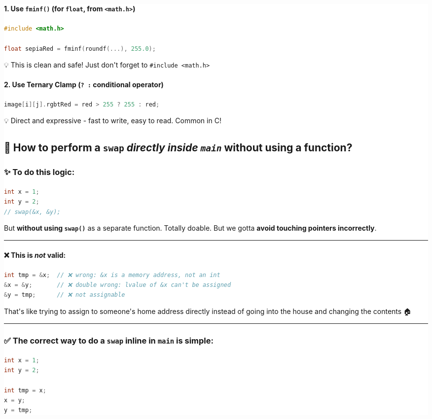 #### 1. Use `fminf()` (for `float`, from `<math.h>`)

```c
#include <math.h>

float sepiaRed = fminf(roundf(...), 255.0);
```

💡 This is clean and safe! Just don't forget to `#include <math.h>`

#### 2. Use Ternary Clamp (`? :` conditional operator)

```c
image[i][j].rgbtRed = red > 255 ? 255 : red;
```

💡 Direct and expressive - fast to write, easy to read. Common in C!

## 👣 How to perform a `swap` *directly inside `main`* without using a function?

### ✨ To do this logic:

```c
int x = 1;
int y = 2;
// swap(&x, &y);
```

But **without using `swap()`** as a separate function. Totally doable. But we gotta **avoid touching pointers incorrectly**.

---

#### ❌ This is *not* valid:

```c
int tmp = &x;  // ❌ wrong: &x is a memory address, not an int
&x = &y;       // ❌ double wrong: lvalue of &x can't be assigned
&y = tmp;      // ❌ not assignable
```

That's like trying to assign to someone's home address directly instead of going into the house and changing the contents 🏠

---

### ✅ The correct way to do a `swap` inline in `main` is simple:

```c
int x = 1;
int y = 2;

int tmp = x;
x = y;
y = tmp;
```
